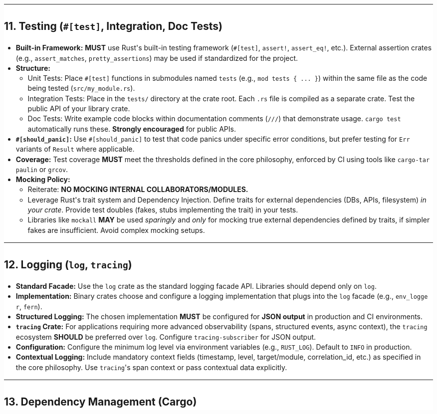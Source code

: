 ______________________________________________________________________

## 11. Testing (`#[test]`, Integration, Doc Tests)

- **Built-in Framework:** **MUST** use Rust's built-in testing framework (`#[test]`,
  `assert!`, `assert_eq!`, etc.). External assertion crates (e.g., `assert_matches`,
  `pretty_assertions`) may be used if standardized for the project.
- **Structure:**
  - Unit Tests: Place `#[test]` functions in submodules named `tests` (e.g.,
    `mod tests { ... }`) within the same file as the code being tested
    (`src/my_module.rs`).
  - Integration Tests: Place in the `tests/` directory at the crate root. Each `.rs`
    file is compiled as a separate crate. Test the public API of your library crate.
  - Doc Tests: Write example code blocks within documentation comments (`///`) that
    demonstrate usage. `cargo test` automatically runs these. **Strongly encouraged**
    for public APIs.
- **`#[should_panic]`:** Use `#[should_panic]` to test that code panics under specific
  error conditions, but prefer testing for `Err` variants of `Result` where applicable.
- **Coverage:** Test coverage **MUST** meet the thresholds defined in the core
  philosophy, enforced by CI using tools like `cargo-tarpaulin` or `grcov`.
- **Mocking Policy:**
  - Reiterate: **NO MOCKING INTERNAL COLLABORATORS/MODULES.**
  - Leverage Rust's trait system and Dependency Injection. Define traits for external
    dependencies (DBs, APIs, filesystem) *in your crate*. Provide test doubles (fakes,
    stubs implementing the trait) in your tests.
  - Libraries like `mockall` **MAY** be used *sparingly* and *only* for mocking true
    external dependencies defined by traits, if simpler fakes are insufficient. Avoid
    complex mocking setups.

______________________________________________________________________

## 12. Logging (`log`, `tracing`)

- **Standard Facade:** Use the `log` crate as the standard logging facade API. Libraries
  should depend only on `log`.
- **Implementation:** Binary crates choose and configure a logging implementation that
  plugs into the `log` facade (e.g., `env_logger`, `fern`).
- **Structured Logging:** The chosen implementation **MUST** be configured for **JSON
  output** in production and CI environments.
- **`tracing` Crate:** For applications requiring more advanced observability (spans,
  structured events, async context), the `tracing` ecosystem **SHOULD** be preferred
  over `log`. Configure `tracing-subscriber` for JSON output.
- **Configuration:** Configure the minimum log level via environment variables (e.g.,
  `RUST_LOG`). Default to `INFO` in production.
- **Contextual Logging:** Include mandatory context fields (timestamp, level,
  target/module, correlation_id, etc.) as specified in the core philosophy. Use
  `tracing`'s span context or pass contextual data explicitly.

______________________________________________________________________

## 13. Dependency Management (Cargo)
